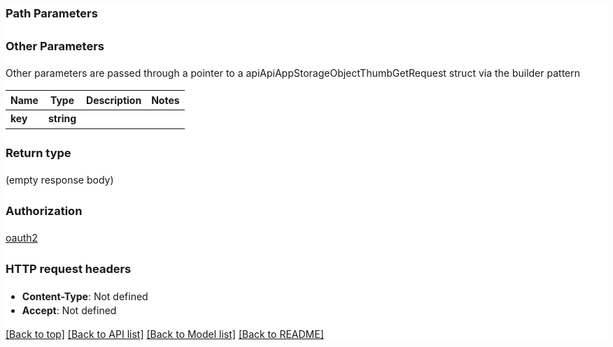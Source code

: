 ### Path Parameters



### Other Parameters

Other parameters are passed through a pointer to a apiApiAppStorageObjectThumbGetRequest struct via the builder pattern


Name | Type | Description  | Notes
------------- | ------------- | ------------- | -------------
 **key** | **string** |  | 

### Return type

 (empty response body)

### Authorization

[oauth2](../README.md#oauth2)

### HTTP request headers

- **Content-Type**: Not defined
- **Accept**: Not defined

[[Back to top]](#) [[Back to API list]](../README.md#documentation-for-api-endpoints)
[[Back to Model list]](../README.md#documentation-for-models)
[[Back to README]](../README.md)

